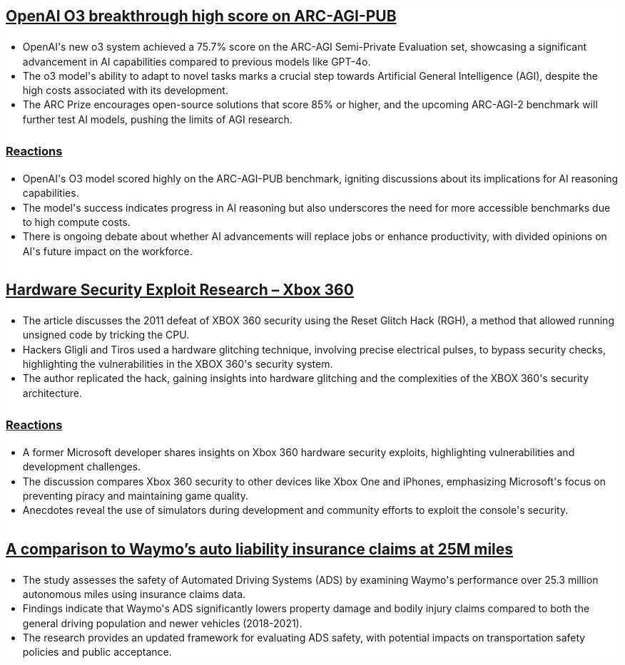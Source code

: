 ## [OpenAI O3 breakthrough high score on ARC-AGI-PUB](https://arcprize.org/blog/oai-o3-pub-breakthrough)

- OpenAI's new o3 system achieved a 75.7% score on the ARC-AGI Semi-Private Evaluation set, showcasing a significant advancement in AI capabilities compared to previous models like GPT-4o.
- The o3 model's ability to adapt to novel tasks marks a crucial step towards Artificial General Intelligence (AGI), despite the high costs associated with its development.
- The ARC Prize encourages open-source solutions that score 85% or higher, and the upcoming ARC-AGI-2 benchmark will further test AI models, pushing the limits of AGI research.

### [Reactions](https://news.ycombinator.com/item?id=42473321)

- OpenAI's O3 model scored highly on the ARC-AGI-PUB benchmark, igniting discussions about its implications for AI reasoning capabilities.
- The model's success indicates progress in AI reasoning but also underscores the need for more accessible benchmarks due to high compute costs.
- There is ongoing debate about whether AI advancements will replace jobs or enhance productivity, with divided opinions on AI's future impact on the workforce.

## [Hardware Security Exploit Research – Xbox 360](https://github.com/kooscode/srgh-matrix-trinity/blob/main/README.md)

- The article discusses the 2011 defeat of XBOX 360 security using the Reset Glitch Hack (RGH), a method that allowed running unsigned code by tricking the CPU.
- Hackers Gligli and Tiros used a hardware glitching technique, involving precise electrical pulses, to bypass security checks, highlighting the vulnerabilities in the XBOX 360's security system.
- The author replicated the hack, gaining insights into hardware glitching and the complexities of the XBOX 360's security architecture.

### [Reactions](https://news.ycombinator.com/item?id=42465378)

- A former Microsoft developer shares insights on Xbox 360 hardware security exploits, highlighting vulnerabilities and development challenges.
- The discussion compares Xbox 360 security to other devices like Xbox One and iPhones, emphasizing Microsoft's focus on preventing piracy and maintaining game quality.
- Anecdotes reveal the use of simulators during development and community efforts to exploit the console's security.

## [A comparison to Waymo’s auto liability insurance claims at 25M miles](https://waymo.com/research/do-autonomous-vehicles-outperform-latest-generation-human-driven-vehicles-25-million-miles/)

- The study assesses the safety of Automated Driving Systems (ADS) by examining Waymo's performance over 25.3 million autonomous miles using insurance claims data.
- Findings indicate that Waymo's ADS significantly lowers property damage and bodily injury claims compared to both the general driving population and newer vehicles (2018-2021).
- The research provides an updated framework for evaluating ADS safety, with potential impacts on transportation safety policies and public acceptance.
